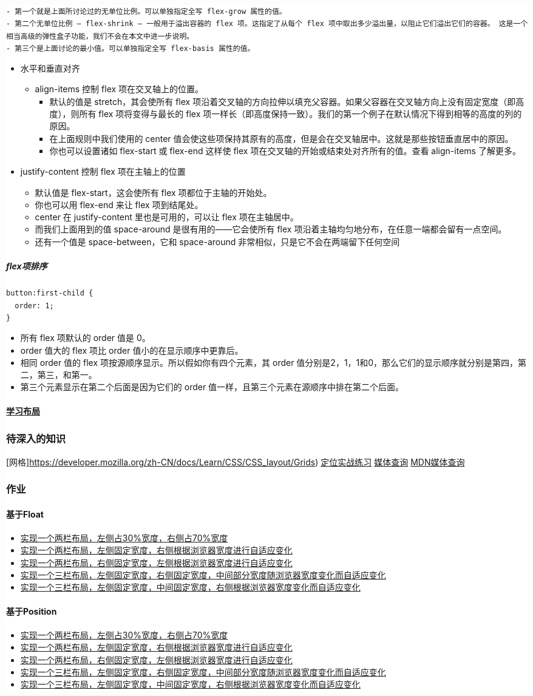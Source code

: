     - 第一个就是上面所讨论过的无单位比例。可以单独指定全写 flex-grow 属性的值。
    - 第二个无单位比例 — flex-shrink — 一般用于溢出容器的 flex 项。这指定了从每个 flex 项中取出多少溢出量，以阻止它们溢出它们的容器。 这是一个相当高级的弹性盒子功能，我们不会在本文中进一步说明。
    - 第三个是上面讨论的最小值。可以单独指定全写 flex-basis 属性的值。

  - 水平和垂直对齐
    - align-items 控制 flex 项在交叉轴上的位置。
      - 默认的值是 stretch，其会使所有 flex 项沿着交叉轴的方向拉伸以填充父容器。如果父容器在交叉轴方向上没有固定宽度（即高度），则所有 flex 项将变得与最长的 flex 项一样长（即高度保持一致）。我们的第一个例子在默认情况下得到相等的高度的列的原因。
      - 在上面规则中我们使用的 center 值会使这些项保持其原有的高度，但是会在交叉轴居中。这就是那些按钮垂直居中的原因。
      - 你也可以设置诸如 flex-start 或 flex-end 这样使 flex 项在交叉轴的开始或结束处对齐所有的值。查看 align-items 了解更多。

   - justify-content 控制 flex 项在主轴上的位置
      - 默认值是 flex-start，这会使所有 flex 项都位于主轴的开始处。
      - 你也可以用 flex-end 来让 flex 项到结尾处。
      - center 在 justify-content 里也是可用的，可以让 flex 项在主轴居中。
      - 而我们上面用到的值 space-around 是很有用的——它会使所有 flex 项沿着主轴均匀地分布，在任意一端都会留有一点空间。
      - 还有一个值是 space-between，它和 space-around 非常相似，只是它不会在两端留下任何空间


##### flex项排序
```
button:first-child {
  order: 1;
}
```
- 所有 flex 项默认的 order 值是 0。
- order 值大的 flex 项比 order 值小的在显示顺序中更靠后。
- 相同 order 值的 flex 项按源顺序显示。所以假如你有四个元素，其 order 值分别是2，1，1和0，那么它们的显示顺序就分别是第四，第二，第三，和第一。
- 第三个元素显示在第二个后面是因为它们的 order 值一样，且第三个元素在源顺序中排在第二个后面。

#### [学习布局](http://zh.learnlayout.com/)
### 待深入的知识
[网格]https://developer.mozilla.org/zh-CN/docs/Learn/CSS/CSS_layout/Grids)
[定位实战练习](https://developer.mozilla.org/zh-CN/docs/Learn/CSS/CSS_layout/Practical_positioning_examples)
[媒体查询](http://zh.learnlayout.com/media-queries.html)
[MDN媒体查询](https://developer.mozilla.org/zh-CN/docs/Web/Guide/CSS/Media_queries)


### 作业
#### 基于Float
- [实现一个两栏布局，左侧占30%宽度，右侧占70%宽度](https://codepen.io/mumubin/pen/ajjzgr)
- [实现一个两栏布局，左侧固定宽度，右侧根据浏览器宽度进行自适应变化](https://codepen.io/mumubin/pen/WKKbVd)
- [实现一个两栏布局，右侧固定宽度，左侧根据浏览器宽度进行自适应变化](https://codepen.io/mumubin/pen/zLLxgb)
- [实现一个三栏布局，左侧固定宽度，右侧固定宽度，中间部分宽度随浏览器宽度变化而自适应变化](https://codepen.io/mumubin/pen/JBBogg)
- [实现一个三栏布局，左侧固定宽度，中间固定宽度，右侧根据浏览器宽度变化而自适应变化](https://codepen.io/mumubin/pen/EppjYJ)

#### 基于Position
- [实现一个两栏布局，左侧占30%宽度，右侧占70%宽度](https://codepen.io/mumubin/pen/ajjOde)
- [实现一个两栏布局，左侧固定宽度，右侧根据浏览器宽度进行自适应变化](https://codepen.io/mumubin/pen/ejjNZx)
- [实现一个两栏布局，右侧固定宽度，左侧根据浏览器宽度进行自适应变化](https://codepen.io/mumubin/pen/VBBLja)
- [实现一个三栏布局，左侧固定宽度，右侧固定宽度，中间部分宽度随浏览器宽度变化而自适应变化](https://codepen.io/mumubin/pen/ajjOmo)
- [实现一个三栏布局，左侧固定宽度，中间固定宽度，右侧根据浏览器宽度变化而自适应变化](https://codepen.io/mumubin/pen/WKKvoJ)
